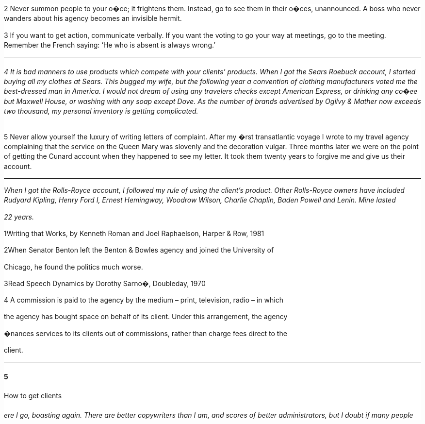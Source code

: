  2 Never summon people to your o�ce; it frightens them. Instead, go to see them in their o�ces, unannounced. A boss who never wanders about his agency becomes an invisible hermit.

 3 If you want to get action, communicate verbally. If you want the voting to go your way at meetings, go to the meeting. Remember the French saying: ‘He who is absent is always wrong.’

-----

###### 4 It is bad manners to use products which compete with your clients’ products. When I got the Sears Roebuck account, I started buying all my clothes at Sears. This bugged my wife, but the following year a convention of clothing manufacturers voted me the best-dressed man in America. I would not dream of using any travelers checks except American Express, or drinking any co�ee but Maxwell House, or washing with any soap except Dove. As the number of brands advertised by Ogilvy & Mather now exceeds two thousand, my personal inventory is getting complicated.

 5 Never allow yourself the luxury of writing letters of complaint. After my �rst transatlantic voyage I wrote to my travel agency complaining that the service on the Queen Mary was slovenly and the decoration vulgar. Three months later we were on the point of getting the Cunard account when they happened to see my letter. It took them twenty years to forgive me and give us their account.

-----

_When I got the Rolls-Royce account, I followed my rule of using the client’s product. Other Rolls-Royce owners have included_
_Rudyard Kipling, Henry Ford I, Ernest Hemingway, Woodrow Wilson, Charlie Chaplin, Baden Powell and Lenin. Mine lasted_

_22 years._

1Writing that Works, by Kenneth Roman and Joel Raphaelson, Harper & Row, 1981

2When Senator Benton left the Benton & Bowles agency and joined the University of

Chicago, he found the politics much worse.

3Read Speech Dynamics by Dorothy Sarno�, Doubleday, 1970

4 A commission is paid to the agency by the medium – print, television, radio – in which

the agency has bought space on behalf of its client. Under this arrangement, the agency

�nances services to its clients out of commissions, rather than charge fees direct to the

client.

-----

#### 5

 How to get clients

###### ere I go, boasting again. There are better copywriters than I am, and scores of better administrators, but I doubt if many people
